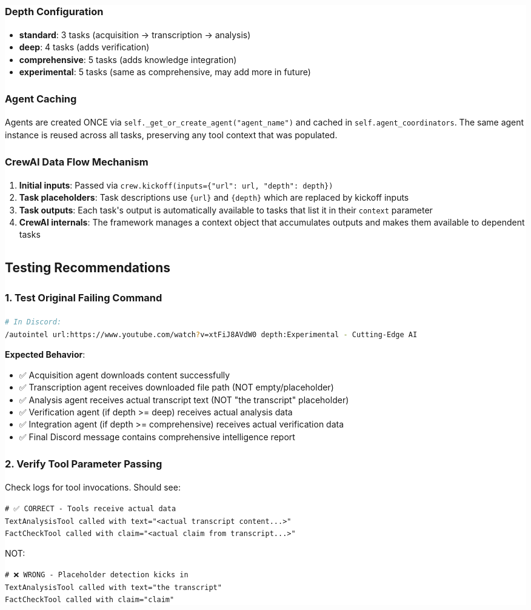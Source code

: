### Depth Configuration

- **standard**: 3 tasks (acquisition → transcription → analysis)
- **deep**: 4 tasks (adds verification)
- **comprehensive**: 5 tasks (adds knowledge integration)
- **experimental**: 5 tasks (same as comprehensive, may add more in future)

### Agent Caching

Agents are created ONCE via `self._get_or_create_agent("agent_name")` and cached in `self.agent_coordinators`. The same agent instance is reused across all tasks, preserving any tool context that was populated.

### CrewAI Data Flow Mechanism

1. **Initial inputs**: Passed via `crew.kickoff(inputs={"url": url, "depth": depth})`
2. **Task placeholders**: Task descriptions use `{url}` and `{depth}` which are replaced by kickoff inputs
3. **Task outputs**: Each task's output is automatically available to tasks that list it in their `context` parameter
4. **CrewAI internals**: The framework manages a context object that accumulates outputs and makes them available to dependent tasks

## Testing Recommendations

### 1. Test Original Failing Command

```bash
# In Discord:
/autointel url:https://www.youtube.com/watch?v=xtFiJ8AVdW0 depth:Experimental - Cutting-Edge AI
```

**Expected Behavior**:

- ✅ Acquisition agent downloads content successfully
- ✅ Transcription agent receives downloaded file path (NOT empty/placeholder)
- ✅ Analysis agent receives actual transcript text (NOT "the transcript" placeholder)
- ✅ Verification agent (if depth >= deep) receives actual analysis data
- ✅ Integration agent (if depth >= comprehensive) receives actual verification data
- ✅ Final Discord message contains comprehensive intelligence report

### 2. Verify Tool Parameter Passing

Check logs for tool invocations. Should see:

```
# ✅ CORRECT - Tools receive actual data
TextAnalysisTool called with text="<actual transcript content...>"
FactCheckTool called with claim="<actual claim from transcript...>"
```

NOT:

```
# ❌ WRONG - Placeholder detection kicks in
TextAnalysisTool called with text="the transcript"
FactCheckTool called with claim="claim"
```

